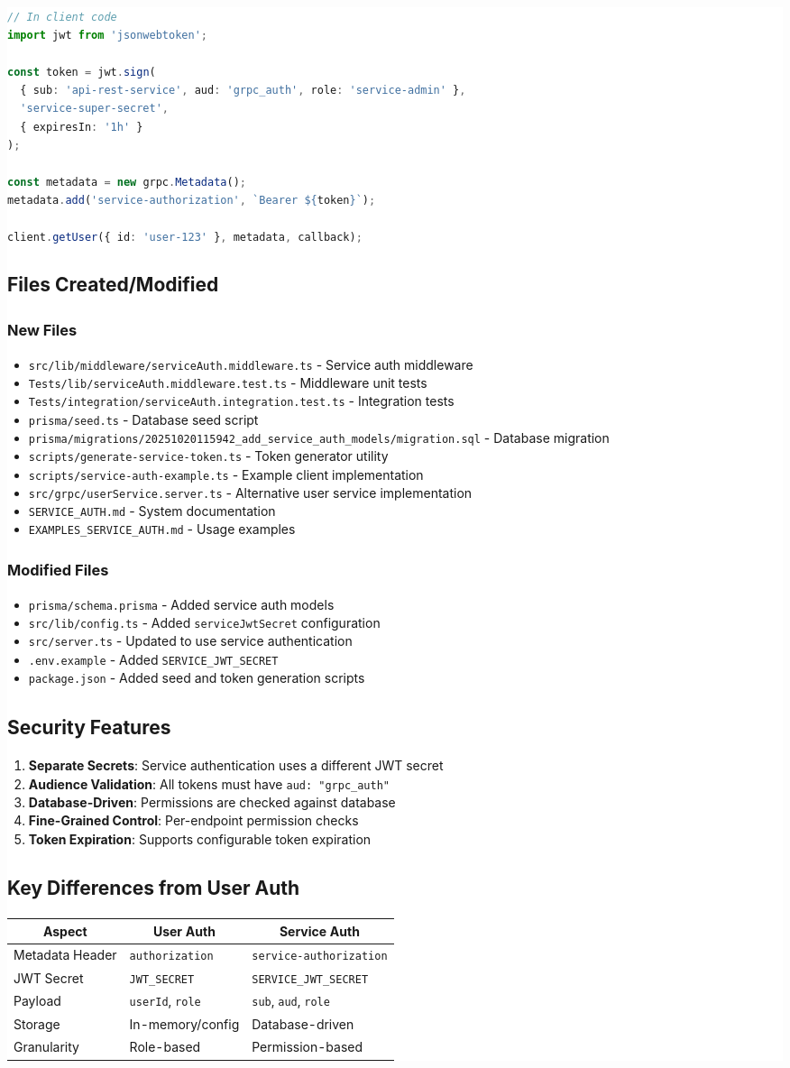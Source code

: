 ```typescript
```

```typescript
// In client code
import jwt from 'jsonwebtoken';

const token = jwt.sign(
  { sub: 'api-rest-service', aud: 'grpc_auth', role: 'service-admin' },
  'service-super-secret',
  { expiresIn: '1h' }
);

const metadata = new grpc.Metadata();
metadata.add('service-authorization', `Bearer ${token}`);

client.getUser({ id: 'user-123' }, metadata, callback);
```

## Files Created/Modified

### New Files
- `src/lib/middleware/serviceAuth.middleware.ts` - Service auth middleware
- `Tests/lib/serviceAuth.middleware.test.ts` - Middleware unit tests
- `Tests/integration/serviceAuth.integration.test.ts` - Integration tests
- `prisma/seed.ts` - Database seed script
- `prisma/migrations/20251020115942_add_service_auth_models/migration.sql` - Database migration
- `scripts/generate-service-token.ts` - Token generator utility
- `scripts/service-auth-example.ts` - Example client implementation
- `src/grpc/userService.server.ts` - Alternative user service implementation
- `SERVICE_AUTH.md` - System documentation
- `EXAMPLES_SERVICE_AUTH.md` - Usage examples

### Modified Files
- `prisma/schema.prisma` - Added service auth models
- `src/lib/config.ts` - Added `serviceJwtSecret` configuration
- `src/server.ts` - Updated to use service authentication
- `.env.example` - Added `SERVICE_JWT_SECRET`
- `package.json` - Added seed and token generation scripts

## Security Features

1. **Separate Secrets**: Service authentication uses a different JWT secret
2. **Audience Validation**: All tokens must have `aud: "grpc_auth"`
3. **Database-Driven**: Permissions are checked against database
4. **Fine-Grained Control**: Per-endpoint permission checks
5. **Token Expiration**: Supports configurable token expiration

## Key Differences from User Auth

| Aspect | User Auth | Service Auth |
|--------|-----------|--------------|
| Metadata Header | `authorization` | `service-authorization` |
| JWT Secret | `JWT_SECRET` | `SERVICE_JWT_SECRET` |
| Payload | `userId`, `role` | `sub`, `aud`, `role` |
| Storage | In-memory/config | Database-driven |
| Granularity | Role-based | Permission-based |

